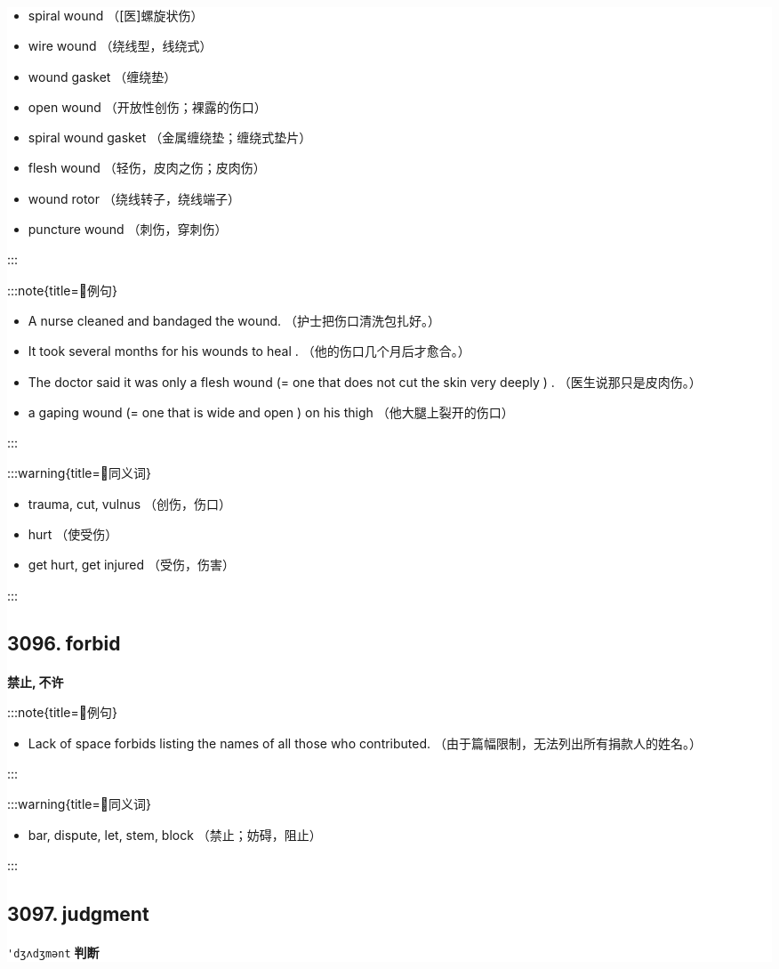 - spiral wound （[医]螺旋状伤）

- wire wound （绕线型，线绕式）

- wound gasket （缠绕垫）

- open wound （开放性创伤；裸露的伤口）

- spiral wound gasket （金属缠绕垫；缠绕式垫片）

- flesh wound （轻伤，皮肉之伤；皮肉伤）

- wound rotor （绕线转子，绕线端子）

- puncture wound （刺伤，穿刺伤）

:::

:::note{title=🎤例句}

- A nurse cleaned and bandaged the wound. （护士把伤口清洗包扎好。）

- It took several months for his wounds to heal . （他的伤口几个月后才愈合。）

- The doctor said it was only a flesh wound (= one that does not cut the skin very deeply ) . （医生说那只是皮肉伤。）

- a gaping wound (= one that is wide and open ) on his thigh （他大腿上裂开的伤口）

:::

:::warning{title=🤔同义词}

- trauma, cut, vulnus （创伤，伤口）

- hurt （使受伤）

- get hurt, get injured （受伤，伤害）

:::


## 3096. forbid

**禁止, 不许**

:::note{title=🎤例句}

- Lack of space forbids listing the names of all those who contributed. （由于篇幅限制，无法列出所有捐款人的姓名。）

:::

:::warning{title=🤔同义词}

- bar, dispute, let, stem, block （禁止；妨碍，阻止）

:::


## 3097. judgment

`'dʒʌdʒmənt`  **判断**
